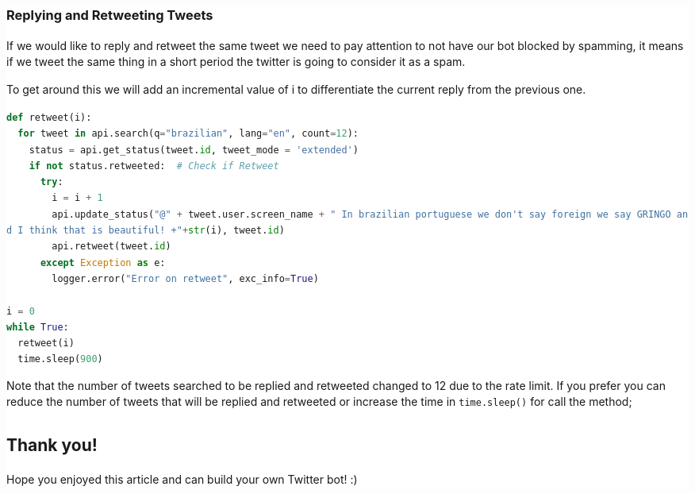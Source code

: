### Replying and Retweeting Tweets

If we would like to reply and retweet the same tweet we need to pay attention to not have our bot blocked by spamming, it means if we tweet the same thing in a short period the twitter is going to consider it as a spam. 

To get around this we will add an incremental value of i to differentiate the current reply from the previous one.

```python
def retweet(i):
  for tweet in api.search(q="brazilian", lang="en", count=12):
    status = api.get_status(tweet.id, tweet_mode = 'extended')
    if not status.retweeted:  # Check if Retweet
      try:
        i = i + 1
        api.update_status("@" + tweet.user.screen_name + " In brazilian portuguese we don't say foreign we say GRINGO and I think that is beautiful! +"+str(i), tweet.id)
        api.retweet(tweet.id)
      except Exception as e:
        logger.error("Error on retweet", exc_info=True)

i = 0
while True:
  retweet(i)
  time.sleep(900)
```

Note that the number of tweets searched to be replied and retweeted changed to 12 due to the rate limit. If you prefer you can reduce the number of tweets that will be replied and retweeted or increase the time in `time.sleep()` for call the method;

## Thank you!

Hope you enjoyed this article and can build your own Twitter bot! :)